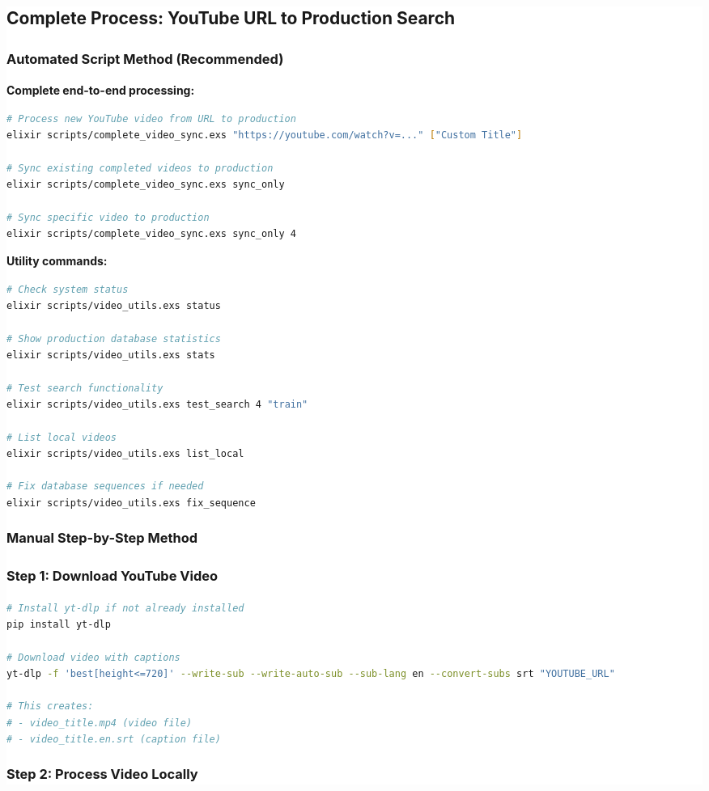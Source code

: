 ## Complete Process: YouTube URL to Production Search

### Automated Script Method (Recommended)

**Complete end-to-end processing:**
```bash
# Process new YouTube video from URL to production
elixir scripts/complete_video_sync.exs "https://youtube.com/watch?v=..." ["Custom Title"]

# Sync existing completed videos to production
elixir scripts/complete_video_sync.exs sync_only

# Sync specific video to production
elixir scripts/complete_video_sync.exs sync_only 4
```

**Utility commands:**
```bash
# Check system status
elixir scripts/video_utils.exs status

# Show production database statistics
elixir scripts/video_utils.exs stats

# Test search functionality
elixir scripts/video_utils.exs test_search 4 "train"

# List local videos
elixir scripts/video_utils.exs list_local

# Fix database sequences if needed
elixir scripts/video_utils.exs fix_sequence
```

### Manual Step-by-Step Method

### Step 1: Download YouTube Video

```bash
# Install yt-dlp if not already installed
pip install yt-dlp

# Download video with captions
yt-dlp -f 'best[height<=720]' --write-sub --write-auto-sub --sub-lang en --convert-subs srt "YOUTUBE_URL"

# This creates:
# - video_title.mp4 (video file)
# - video_title.en.srt (caption file)
```

### Step 2: Process Video Locally
